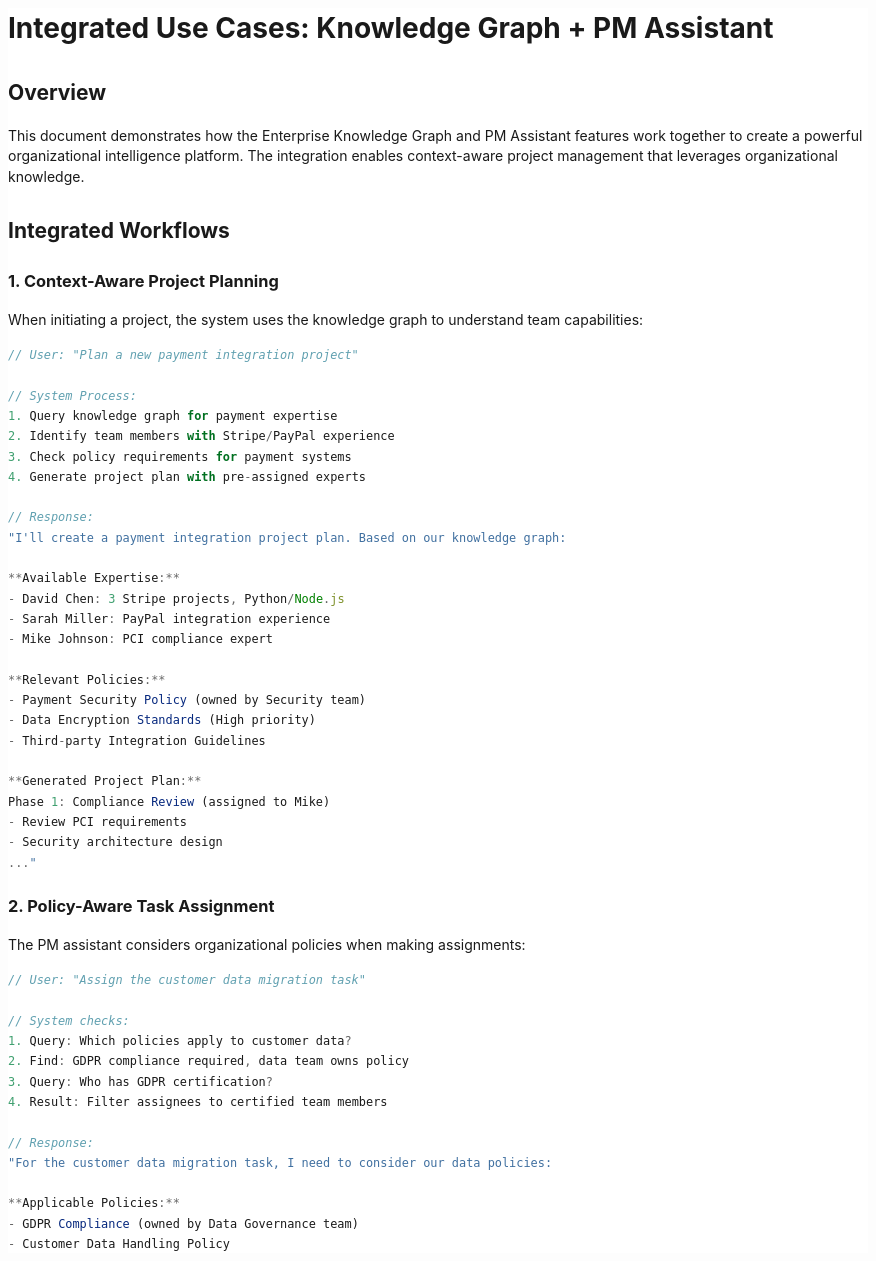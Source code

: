 # Integrated Use Cases: Knowledge Graph + PM Assistant

## Overview

This document demonstrates how the Enterprise Knowledge Graph and PM Assistant features work together to create a powerful organizational intelligence platform. The integration enables context-aware project management that leverages organizational knowledge.

## Integrated Workflows

### 1. Context-Aware Project Planning

When initiating a project, the system uses the knowledge graph to understand team capabilities:

```typescript
// User: "Plan a new payment integration project"

// System Process:
1. Query knowledge graph for payment expertise
2. Identify team members with Stripe/PayPal experience  
3. Check policy requirements for payment systems
4. Generate project plan with pre-assigned experts

// Response:
"I'll create a payment integration project plan. Based on our knowledge graph:

**Available Expertise:**
- David Chen: 3 Stripe projects, Python/Node.js
- Sarah Miller: PayPal integration experience
- Mike Johnson: PCI compliance expert

**Relevant Policies:**
- Payment Security Policy (owned by Security team)
- Data Encryption Standards (High priority)
- Third-party Integration Guidelines

**Generated Project Plan:**
Phase 1: Compliance Review (assigned to Mike)
- Review PCI requirements
- Security architecture design
..."
```

### 2. Policy-Aware Task Assignment

The PM assistant considers organizational policies when making assignments:

```typescript
// User: "Assign the customer data migration task"

// System checks:
1. Query: Which policies apply to customer data?
2. Find: GDPR compliance required, data team owns policy
3. Query: Who has GDPR certification?
4. Result: Filter assignees to certified team members

// Response:
"For the customer data migration task, I need to consider our data policies:

**Applicable Policies:**
- GDPR Compliance (owned by Data Governance team)
- Customer Data Handling Policy

```